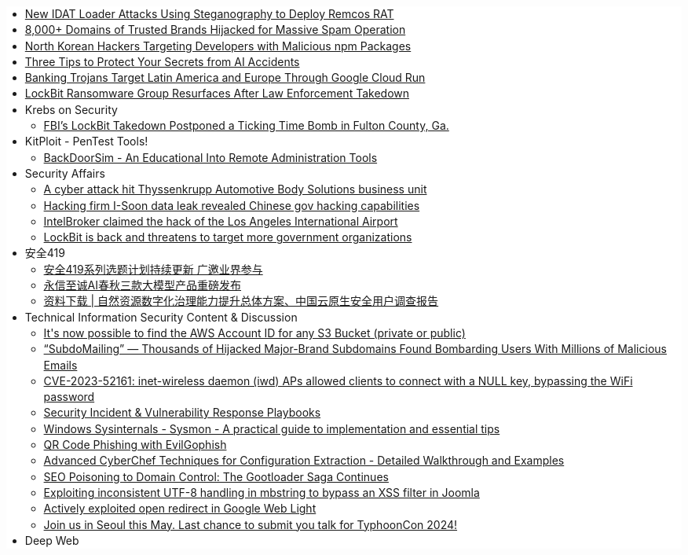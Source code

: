   - [New IDAT Loader Attacks Using Steganography to Deploy Remcos RAT](https://thehackernews.com/2024/02/new-idat-loader-attacks-using.html)
  - [8,000+ Domains of Trusted Brands Hijacked for Massive Spam Operation](https://thehackernews.com/2024/02/8000-subdomains-of-trusted-brands.html)
  - [North Korean Hackers Targeting Developers with Malicious npm Packages](https://thehackernews.com/2024/02/north-korean-hackers-targeting.html)
  - [Three Tips to Protect Your Secrets from AI Accidents](https://thehackernews.com/2024/02/three-tips-to-protect-your-secrets-from.html)
  - [Banking Trojans Target Latin America and Europe Through Google Cloud Run](https://thehackernews.com/2024/02/banking-trojans-target-latin-america.html)
  - [LockBit Ransomware Group Resurfaces After Law Enforcement Takedown](https://thehackernews.com/2024/02/lockbit-ransomware-group-resurfaces.html)
- Krebs on Security
  - [FBI’s LockBit Takedown Postponed a Ticking Time Bomb in Fulton County, Ga.](https://krebsonsecurity.com/2024/02/fbis-lockbit-takedown-postponed-a-ticking-time-bomb-in-fulton-county-ga/)
- KitPloit - PenTest Tools!
  - [BackDoorSim - An Educational Into Remote Administration Tools](http://www.kitploit.com/2024/02/backdoorsim-educational-into-remote.html)
- Security Affairs
  - [A cyber attack hit Thyssenkrupp Automotive Body Solutions business unit](https://securityaffairs.com/159611/hacking/thyssenkrupp-automotive-body-solutions-bu-cyberattack.html)
  - [Hacking firm I-Soon data leak revealed Chinese gov hacking capabilities](https://securityaffairs.com/159595/hacking/i-soon-chinese-firm-data-leak.html)
  - [IntelBroker claimed the hack of the Los Angeles International Airport](https://securityaffairs.com/159573/hacking/intelbroker-hacked-los-angeles-international-airport.html)
  - [LockBit is back and threatens to target more government organizations](https://securityaffairs.com/159584/cyber-crime/lockbit-gang-resumed-raas.html)
- 安全419
  - [安全419系列选题计划持续更新 广邀业界参与](https://mp.weixin.qq.com/s?__biz=MzUyMDQ4OTkyMg==&mid=2247538167&idx=1&sn=f3ecfea3a2024c1ed55561680a4f32fc&chksm=f9eb8b5ace9c024ca3c1462d1c599da538226b9fa8e12492d07d96b9f8e1eb88c2ae21e99fda&scene=58&subscene=0#rd)
  - [永信至诚AI春秋三款大模型产品重磅发布](https://mp.weixin.qq.com/s?__biz=MzUyMDQ4OTkyMg==&mid=2247538167&idx=2&sn=695e92c5fc357ce450aa285b810c8576&chksm=f9eb8b5ace9c024c27672205bdb09fa4580a8aaeda2c0ff08bb1573d0c16c2f8f17e0cab891b&scene=58&subscene=0#rd)
  - [资料下载 | 自然资源数字化治理能力提升总体方案、中国云原生安全用户调查报告](https://mp.weixin.qq.com/s?__biz=MzUyMDQ4OTkyMg==&mid=2247538167&idx=3&sn=78557674459ccae09e773e11ba2a2b54&chksm=f9eb8b5ace9c024cf46c036b656ad217b5f557d3e6339722d80d0ce7a7782de7fb0b0d5564ad&scene=58&subscene=0#rd)
- Technical Information Security Content & Discussion
  - [It's now possible to find the AWS Account ID for any S3 Bucket (private or public)](https://www.reddit.com/r/netsec/comments/1b0k2ae/its_now_possible_to_find_the_aws_account_id_for/)
  - [“SubdoMailing” — Thousands of Hijacked Major-Brand Subdomains Found Bombarding Users With Millions of Malicious Emails](https://www.reddit.com/r/netsec/comments/1b0iwfq/subdomailing_thousands_of_hijacked_majorbrand/)
  - [CVE-2023-52161: inet-wireless daemon (iwd) APs allowed clients to connect with a NULL key, bypassing the WiFi password](https://www.reddit.com/r/netsec/comments/1b0ufd7/cve202352161_inetwireless_daemon_iwd_aps_allowed/)
  - [Security Incident & Vulnerability Response Playbooks](https://www.reddit.com/r/netsec/comments/1b0gub6/security_incident_vulnerability_response_playbooks/)
  - [Windows Sysinternals - Sysmon - A practical guide to implementation and essential tips](https://www.reddit.com/r/netsec/comments/1b0s75p/windows_sysinternals_sysmon_a_practical_guide_to/)
  - [QR Code Phishing with EvilGophish](https://www.reddit.com/r/netsec/comments/1b0jhyf/qr_code_phishing_with_evilgophish/)
  - [Advanced CyberChef Techniques for Configuration Extraction - Detailed Walkthrough and Examples](https://www.reddit.com/r/netsec/comments/1b0iuky/advanced_cyberchef_techniques_for_configuration/)
  - [SEO Poisoning to Domain Control: The Gootloader Saga Continues](https://www.reddit.com/r/netsec/comments/1b04x0m/seo_poisoning_to_domain_control_the_gootloader/)
  - [Exploiting inconsistent UTF-8 handling in mbstring to bypass an XSS filter in Joomla](https://www.reddit.com/r/netsec/comments/1b0cv4q/exploiting_inconsistent_utf8_handling_in_mbstring/)
  - [Actively exploited open redirect in Google Web Light](https://www.reddit.com/r/netsec/comments/1b0bgm9/actively_exploited_open_redirect_in_google_web/)
  - [Join us in Seoul this May. Last chance to submit you talk for TyphoonCon 2024!](https://www.reddit.com/r/netsec/comments/1b0cl0r/join_us_in_seoul_this_may_last_chance_to_submit/)
- Deep Web